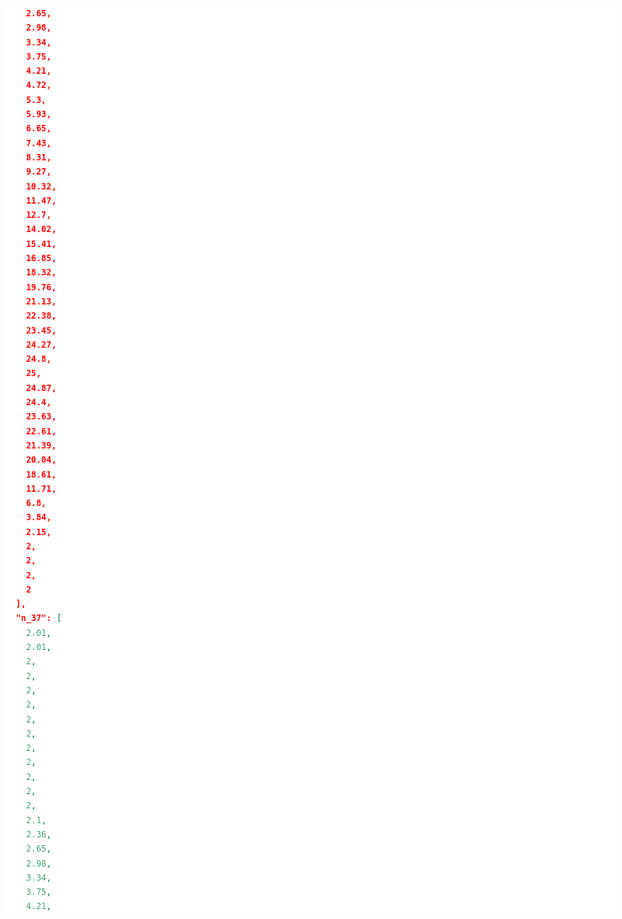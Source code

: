 ```json
    2.65,
    2.98,
    3.34,
    3.75,
    4.21,
    4.72,
    5.3,
    5.93,
    6.65,
    7.43,
    8.31,
    9.27,
    10.32,
    11.47,
    12.7,
    14.02,
    15.41,
    16.85,
    18.32,
    19.76,
    21.13,
    22.38,
    23.45,
    24.27,
    24.8,
    25,
    24.87,
    24.4,
    23.63,
    22.61,
    21.39,
    20.04,
    18.61,
    11.71,
    6.8,
    3.84,
    2.15,
    2,
    2,
    2,
    2
  ],
  "n_37": [
    2.01,
    2.01,
    2,
    2,
    2,
    2,
    2,
    2,
    2,
    2,
    2,
    2,
    2,
    2.1,
    2.36,
    2.65,
    2.98,
    3.34,
    3.75,
    4.21,
```
